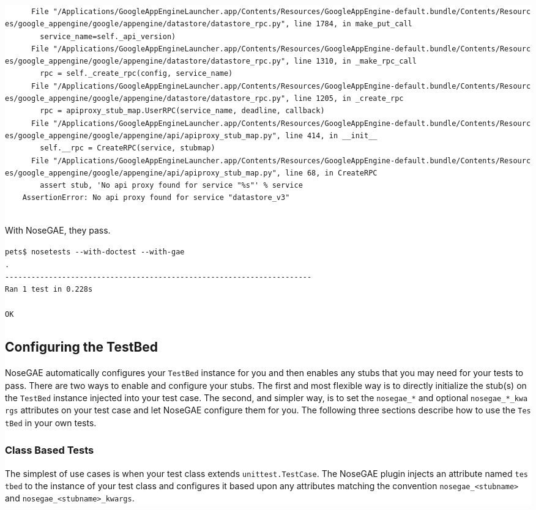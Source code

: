 ```
      File "/Applications/GoogleAppEngineLauncher.app/Contents/Resources/GoogleAppEngine-default.bundle/Contents/Resources/google_appengine/google/appengine/datastore/datastore_rpc.py", line 1784, in make_put_call
        service_name=self._api_version)
      File "/Applications/GoogleAppEngineLauncher.app/Contents/Resources/GoogleAppEngine-default.bundle/Contents/Resources/google_appengine/google/appengine/datastore/datastore_rpc.py", line 1310, in _make_rpc_call
        rpc = self._create_rpc(config, service_name)
      File "/Applications/GoogleAppEngineLauncher.app/Contents/Resources/GoogleAppEngine-default.bundle/Contents/Resources/google_appengine/google/appengine/datastore/datastore_rpc.py", line 1205, in _create_rpc
        rpc = apiproxy_stub_map.UserRPC(service_name, deadline, callback)
      File "/Applications/GoogleAppEngineLauncher.app/Contents/Resources/GoogleAppEngine-default.bundle/Contents/Resources/google_appengine/google/appengine/api/apiproxy_stub_map.py", line 414, in __init__
        self.__rpc = CreateRPC(service, stubmap)
      File "/Applications/GoogleAppEngineLauncher.app/Contents/Resources/GoogleAppEngine-default.bundle/Contents/Resources/google_appengine/google/appengine/api/apiproxy_stub_map.py", line 68, in CreateRPC
        assert stub, 'No api proxy found for service "%s"' % service
    AssertionError: No api proxy found for service "datastore_v3"
    
```
     
With NoseGAE, they pass.

```
pets$ nosetests --with-doctest --with-gae
.
----------------------------------------------------------------------
Ran 1 test in 0.228s

OK
```

## Configuring the TestBed

NoseGAE automatically configures your `TestBed` instance for you and then enables any stubs that you
may need for your tests to pass. There are two ways to enable and configure your stubs. The first and
most flexible way is to directly initialize the stub(s) on the `TestBed` instance injected into your
test case. The second, and simpler way, is to set the `nosegae_*` and optional `nosegae_*_kwargs`
attributes on your test case and let NoseGAE configure them for you. The following three sections describe
how to use the `TestBed` in your own tests. 

### Class Based Tests

The simplest of use cases is when your test class extends `unittest.TestCase`. The NoseGAE plugin injects an attribute
named `testbed` to the instance of your test class and configures it based upon any attributes matching the convention
`nosegae_<stubname>` and `nosegae_<stubname>_kwargs`.

